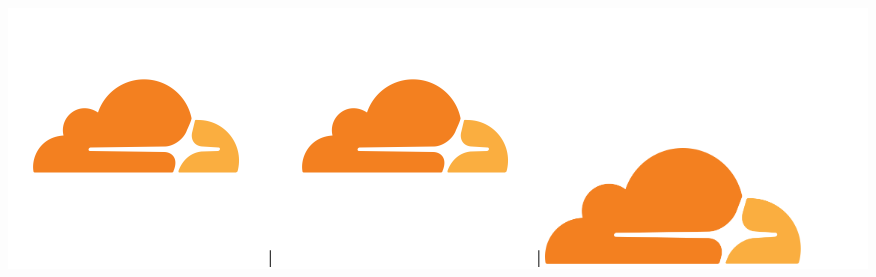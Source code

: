 <img src="/images/svg/cloudflare.svg" width="256" /> | <img src="/images/svg/cloudflare.svg" width="256" style="border-radius: 50%" /> | <img src="/images/reference/cloudflare.svg" width="256">